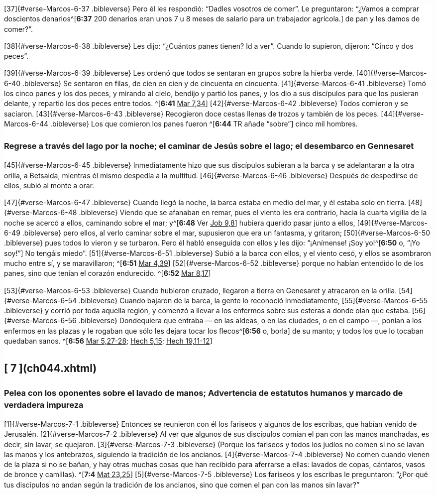 [37]{#verse-Marcos-6-37 .bibleverse} Pero él les respondió: “Dadles vosotros de comer”. Le preguntaron: “¿Vamos a comprar doscientos denarios^[**6:37** 200 denarios eran unos 7 u 8 meses de salario para un trabajador agrícola.] de pan y les damos de comer?”.

[38]{#verse-Marcos-6-38 .bibleverse} Les dijo: “¿Cuántos panes tienen? Id a ver”. Cuando lo supieron, dijeron: “Cinco y dos peces”.

[39]{#verse-Marcos-6-39 .bibleverse} Les ordenó que todos se sentaran en grupos sobre la hierba verde. [40]{#verse-Marcos-6-40 .bibleverse} Se sentaron en filas, de cien en cien y de cincuenta en cincuenta. [41]{#verse-Marcos-6-41 .bibleverse} Tomó los cinco panes y los dos peces, y mirando al cielo, bendijo y partió los panes, y los dio a sus discípulos para que los pusieran delante, y repartió los dos peces entre todos. ^[**6:41** [Mar 7,34](ch044.xhtml#verse-Marcos-7-34)] [42]{#verse-Marcos-6-42 .bibleverse} Todos comieron y se saciaron. [43]{#verse-Marcos-6-43 .bibleverse} Recogieron doce cestas llenas de trozos y también de los peces. [44]{#verse-Marcos-6-44 .bibleverse} Los que comieron los panes fueron ^[**6:44** TR añade “sobre”] cinco mil hombres.

### Regrese a través del lago por la noche; el caminar de Jesús sobre el lago; el desembarco en Gennesaret
[45]{#verse-Marcos-6-45 .bibleverse} Inmediatamente hizo que sus discípulos subieran a la barca y se adelantaran a la otra orilla, a Betsaida, mientras él mismo despedía a la multitud. [46]{#verse-Marcos-6-46 .bibleverse} Después de despedirse de ellos, subió al monte a orar.

[47]{#verse-Marcos-6-47 .bibleverse} Cuando llegó la noche, la barca estaba en medio del mar, y él estaba solo en tierra. [48]{#verse-Marcos-6-48 .bibleverse} Viendo que se afanaban en remar, pues el viento les era contrario, hacia la cuarta vigilia de la noche se acercó a ellos, caminando sobre el mar; y^[**6:48** Ver [Job 9,8](ch021.xhtml#verse-Job-9-8)] hubiera querido pasar junto a ellos, [49]{#verse-Marcos-6-49 .bibleverse} pero ellos, al verlo caminar sobre el mar, supusieron que era un fantasma, y gritaron; [50]{#verse-Marcos-6-50 .bibleverse} pues todos lo vieron y se turbaron. Pero él habló enseguida con ellos y les dijo: “¡Anímense! ¡Soy yo!^[**6:50** o, “¡Yo soy!”] No tengáis miedo”. [51]{#verse-Marcos-6-51 .bibleverse} Subió a la barca con ellos, y el viento cesó, y ellos se asombraron mucho entre sí, y se maravillaron; ^[**6:51** [Mar 4,39](ch044.xhtml#verse-Marcos-4-39)] [52]{#verse-Marcos-6-52 .bibleverse} porque no habían entendido lo de los panes, sino que tenían el corazón endurecido. ^[**6:52** [Mar 8,17](ch044.xhtml#verse-Marcos-8-17)]

[53]{#verse-Marcos-6-53 .bibleverse} Cuando hubieron cruzado, llegaron a tierra en Genesaret y atracaron en la orilla. [54]{#verse-Marcos-6-54 .bibleverse} Cuando bajaron de la barca, la gente lo reconoció inmediatamente, [55]{#verse-Marcos-6-55 .bibleverse} y corrió por toda aquella región, y comenzó a llevar a los enfermos sobre sus esteras a donde oían que estaba. [56]{#verse-Marcos-6-56 .bibleverse} Dondequiera que entraba — en las aldeas, o en las ciudades, o en el campo —, ponían a los enfermos en las plazas y le rogaban que sólo les dejara tocar los flecos^[**6:56** o, borla] de su manto; y todos los que lo tocaban quedaban sanos. ^[**6:56** [Mar 5,27-28](ch044.xhtml#verse-Marcos-5-27); [Hech 5,15](ch047.xhtml#verse-Hechos-5-15); [Hech 19,11-12](ch047.xhtml#verse-Hechos-19-11)]

<h2 class="chaptertitle">[&nbsp;7&nbsp;](ch044.xhtml)<span><span id="chapter-Marcos-7"></span></span></h2>

### Pelea con los oponentes sobre el lavado de manos; Advertencia de estatutos humanos y marcado de verdadera impureza
[1]{#verse-Marcos-7-1 .bibleverse} Entonces se reunieron con él los fariseos y algunos de los escribas, que habían venido de Jerusalén. [2]{#verse-Marcos-7-2 .bibleverse} Al ver que algunos de sus discípulos comían el pan con las manos manchadas, es decir, sin lavar, se quejaron. [3]{#verse-Marcos-7-3 .bibleverse} (Porque los fariseos y todos los judíos no comen si no se lavan las manos y los antebrazos, siguiendo la tradición de los ancianos. [4]{#verse-Marcos-7-4 .bibleverse} No comen cuando vienen de la plaza si no se bañan, y hay otras muchas cosas que han recibido para aferrarse a ellas: lavados de copas, cántaros, vasos de bronce y camillas). ^[**7:4** [Mat 23,25](ch043.xhtml#verse-Mateo-23-25)] [5]{#verse-Marcos-7-5 .bibleverse} Los fariseos y los escribas le preguntaron: “¿Por qué tus discípulos no andan según la tradición de los ancianos, sino que comen el pan con las manos sin lavar?”
